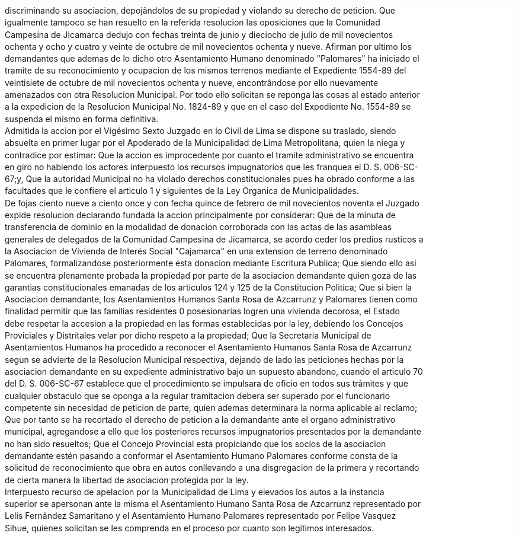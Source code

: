 discriminando su asociacion, depojândolos de su propiedad y violando su derecho de peticion. Que  
igualmente tampoco se han resuelto en la referida resolucion las oposiciones que la Comunidad  
Campesina de Jicamarca dedujo con fechas treinta de junio y dieciocho de julio de mil novecientos  
ochenta y ocho y cuatro y veinte de octubre de mil novecientos ochenta y nueve. Afirman por ultimo los  
demandantes que ademas de lo dicho otro Asentamiento Humano denominado "Palomares" ha iniciado el  
tramite de su reconocimiento y ocupacion de los mismos terrenos mediante el Expediente 1554-89 del  
veintisiete de octubre de mil novecientos ochenta y nueve, encontrândose por ello nuevamente  
amenazados con otra Resolucion Municipal. Por todo ello solicitan se reponga las cosas al estado anterior  
a la expedicion de la Resolucion Municipal No. 1824-89 y que en el caso del Expediente No. 1554-89 se  
suspenda el mismo en forma definitiva.  
Admitida la accion por el Vigésimo Sexto Juzgado en lo Civil de Lima se dispone su traslado, siendo  
absuelta en primer lugar por el Apoderado de la Municipalidad de Lima Metropolitana, quien la niega y  
contradice por estimar: Que la accion es improcedente por cuanto el tramite administrativo se encuentra  
en giro no habiendo los actores interpuesto los recursos impugnatorios que les franquea el D. S. 006-SC-  
67;y, Que la autoridad Municipal no ha violado derechos constitucionales pues ha obrado conforme a las  
facultades que le confiere el articulo 1 y siguientes de la Ley Organica de Municipalidades.  
De fojas ciento nueve a ciento once y con fecha quince de febrero de mil novecientos noventa el Juzgado  
expide resolucion declarando fundada la accion principalmente por considerar: Que de la minuta de  
transferencia de dominio en la modalidad de donacion corroborada con las actas de las asambleas  
generales de delegados de la Comunidad Campesina de Jicamarca, se acordo ceder los predios rusticos a  
la Asociacion de Vivienda de Interés Social "Cajamarca" en una extension de terreno denominado  
Palomares, formalizandose posteriormente ésta donacion mediante Escritura Publica; Que siendo ello asi  
se encuentra plenamente probada la propiedad por parte de la asociacion demandante quien goza de las  
garantias constitucionales emanadas de los articulos 124 y 125 de la Constitucion Politica; Que si bien la  
Asociacion demandante, los Asentamientos Humanos Santa Rosa de Azcarrunz y Palomares tienen como  
finalidad permitir que las familias residentes 0 posesionarias logren una vivienda decorosa, el Estado  
debe respetar la accesion a la propiedad en las formas establecidas por la ley, debiendo los Concejos  
Proviciales y Distritales velar por dicho respeto a la propiedad; Que la Secretaria Municipal de  
Asentamientos Humanos ha procedido a reconocer el Asentamiento Humanos Santa Rosa de Azcarrunz  
segun se advierte de la Resolucion Municipal respectiva, dejando de lado las peticiones hechas por la  
asociacion demandante en su expediente administrativo bajo un supuesto abandono, cuando el articulo 70  
del D. S. 006-SC-67 establece que el procedimiento se impulsara de oficio en todos sus trâmites y que  
cualquier obstaculo que se oponga a la regular tramitacion debera ser superado por el funcionario  
competente sin necesidad de peticion de parte, quien ademas determinara la norma aplicable al reclamo;  
Que por tanto se ha recortado el derecho de peticion a la demandante ante el organo administrativo  
municipal, agregandose a ello que los posteriores recursos impugnatorios presentados por la demandante  
no han sido resueltos; Que el Concejo Provincial esta propiciando que los socios de la asociacion  
demandante estén pasando a conformar el Asentamiento Humano Palomares conforme consta de la  
solicitud de reconocimiento que obra en autos conllevando a una disgregacion de la primera y recortando  
de cierta manera la libertad de asociacion protegida por la ley.  
Interpuesto recurso de apelacion por la Municipalidad de Lima y elevados los autos a la instancia  
superior se apersonan ante la misma el Asentamiento Humano Santa Rosa de Azcarrunz representado por  
Lelis Fernândez Samaritano y el Asentamiento Humano Palomares representado por Felipe Vasquez  
Sihue, quienes solicitan se les comprenda en el proceso por cuanto son legitimos interesados.  